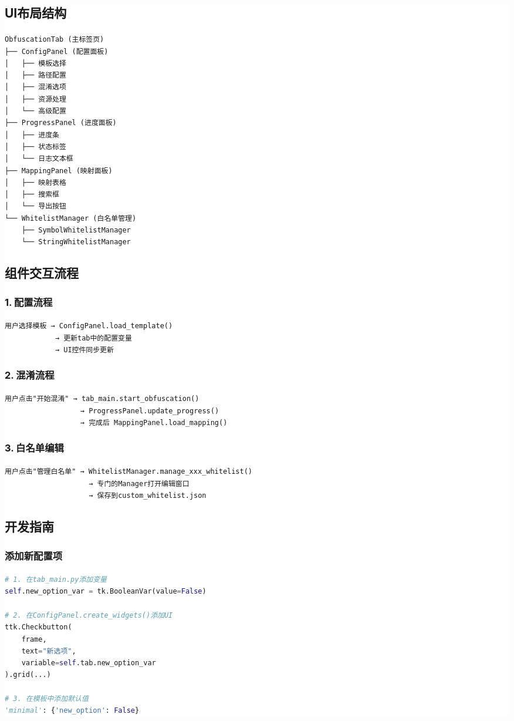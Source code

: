 
## UI布局结构

```
ObfuscationTab (主标签页)
├── ConfigPanel (配置面板)
│   ├── 模板选择
│   ├── 路径配置
│   ├── 混淆选项
│   ├── 资源处理
│   └── 高级配置
├── ProgressPanel (进度面板)
│   ├── 进度条
│   ├── 状态标签
│   └── 日志文本框
├── MappingPanel (映射面板)
│   ├── 映射表格
│   ├── 搜索框
│   └── 导出按钮
└── WhitelistManager (白名单管理)
    ├── SymbolWhitelistManager
    └── StringWhitelistManager
```

## 组件交互流程

### 1. 配置流程
```
用户选择模板 → ConfigPanel.load_template()
            → 更新tab中的配置变量
            → UI控件同步更新
```

### 2. 混淆流程
```
用户点击"开始混淆" → tab_main.start_obfuscation()
                  → ProgressPanel.update_progress()
                  → 完成后 MappingPanel.load_mapping()
```

### 3. 白名单编辑
```
用户点击"管理白名单" → WhitelistManager.manage_xxx_whitelist()
                    → 专门的Manager打开编辑窗口
                    → 保存到custom_whitelist.json
```

## 开发指南

### 添加新配置项
```python
# 1. 在tab_main.py添加变量
self.new_option_var = tk.BooleanVar(value=False)

# 2. 在ConfigPanel.create_widgets()添加UI
ttk.Checkbutton(
    frame,
    text="新选项",
    variable=self.tab.new_option_var
).grid(...)

# 3. 在模板中添加默认值
'minimal': {'new_option': False}
```